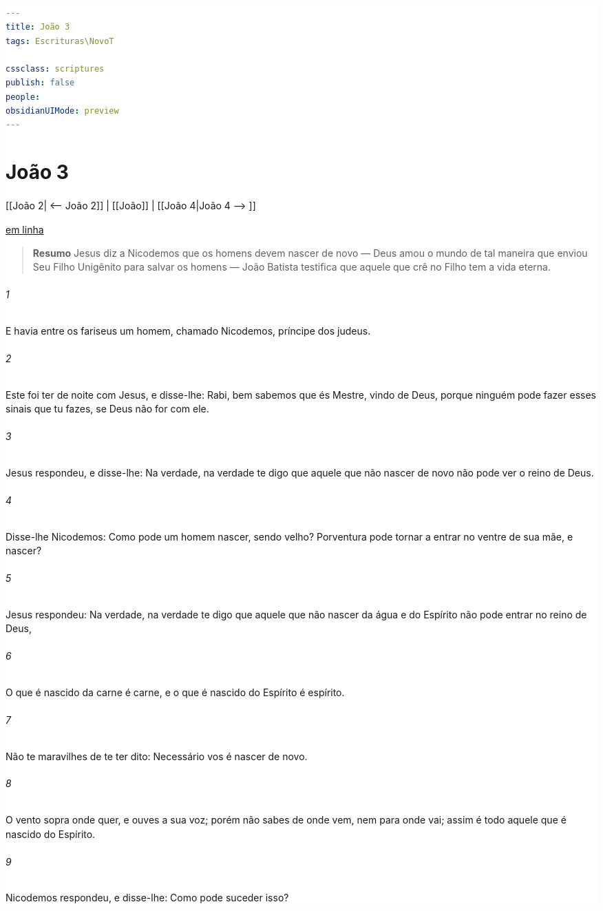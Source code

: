```yaml
---
title: João 3
tags: Escrituras\NovoT

cssclass: scriptures
publish: false
people:
obsidianUIMode: preview
---
```


# João 3
[[João 2| <-- João 2]] | [[João]] | [[João 4|João 4 --> ]]

[em linha](https://churchofjesuschrist.org/study/scriptures/nt/john/3?lang=por)

> __Resumo__
Jesus diz a Nicodemos que os homens devem nascer de novo — Deus amou o mundo de tal maneira que enviou Seu Filho Unigênito para salvar os homens — João Batista testifica que aquele que crê no Filho tem a vida eterna.

###### 1 
E havia entre os fariseus um homem, chamado Nicodemos, príncipe dos judeus.

###### 2 
Este foi ter de noite com Jesus, e disse-lhe: Rabi, bem sabemos que és Mestre, vindo de Deus, porque ninguém pode fazer esses sinais que tu fazes, se Deus não for com ele.

###### 3 
Jesus respondeu, e disse-lhe: Na verdade, na verdade te digo que aquele que não nascer de novo não pode ver o reino de Deus.

###### 4 
Disse-lhe Nicodemos: Como pode um homem nascer, sendo velho? Porventura pode tornar a entrar no ventre de sua mãe, e nascer?

###### 5 
Jesus respondeu: Na verdade, na verdade te digo que aquele que não nascer da água e do Espírito não pode entrar no reino de Deus,

###### 6 
O que é nascido da carne é carne, e o que é nascido do Espírito é espírito.

###### 7 
Não te maravilhes de te ter dito: Necessário vos é nascer de novo.

###### 8 
O vento sopra onde quer, e ouves a sua voz; porém não sabes de onde vem, nem para onde vai; assim é todo aquele que é nascido do Espírito.

###### 9 
Nicodemos respondeu, e disse-lhe: Como pode suceder isso?
